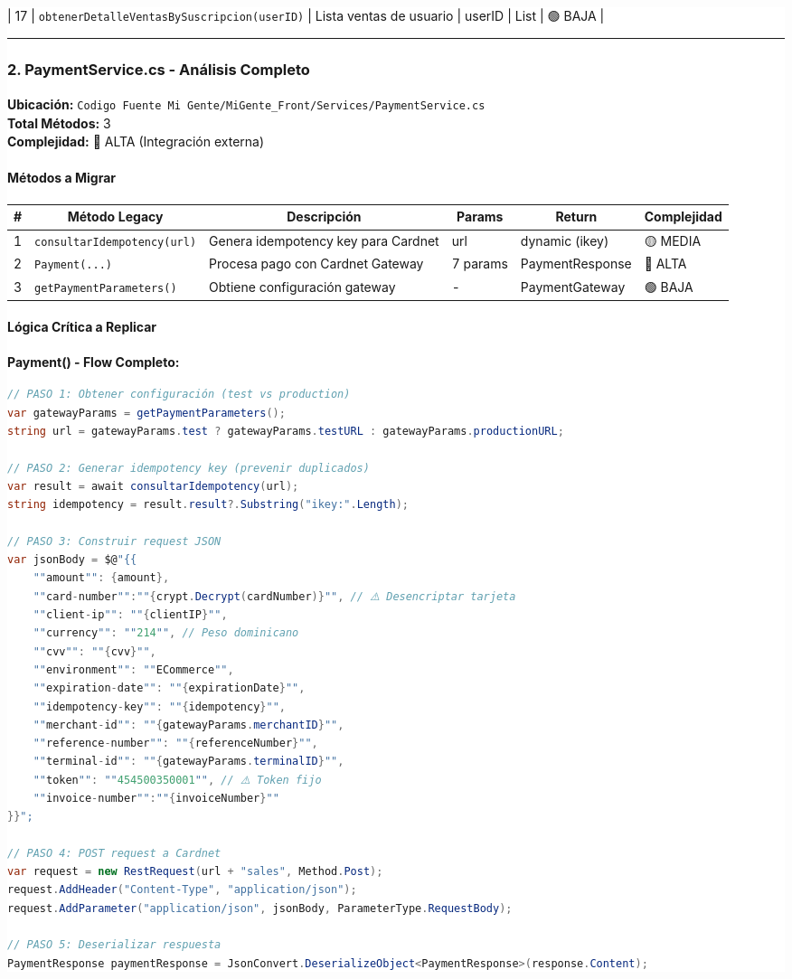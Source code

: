 | 17 | `obtenerDetalleVentasBySuscripcion(userID)` | Lista ventas de usuario | userID | List<Ventas> | 🟢 BAJA |

---

### 2. PaymentService.cs - Análisis Completo

**Ubicación:** `Codigo Fuente Mi Gente/MiGente_Front/Services/PaymentService.cs`  
**Total Métodos:** 3  
**Complejidad:** 🔴 ALTA (Integración externa)

#### Métodos a Migrar

| # | Método Legacy | Descripción | Params | Return | Complejidad |
|---|---------------|-------------|--------|--------|-------------|
| 1 | `consultarIdempotency(url)` | Genera idempotency key para Cardnet | url | dynamic (ikey) | 🟡 MEDIA |
| 2 | `Payment(...)` | Procesa pago con Cardnet Gateway | 7 params | PaymentResponse | 🔴 ALTA |
| 3 | `getPaymentParameters()` | Obtiene configuración gateway | - | PaymentGateway | 🟢 BAJA |

#### Lógica Crítica a Replicar

**Payment() - Flow Completo:**

```csharp
// PASO 1: Obtener configuración (test vs production)
var gatewayParams = getPaymentParameters();
string url = gatewayParams.test ? gatewayParams.testURL : gatewayParams.productionURL;

// PASO 2: Generar idempotency key (prevenir duplicados)
var result = await consultarIdempotency(url);
string idempotency = result.result?.Substring("ikey:".Length);

// PASO 3: Construir request JSON
var jsonBody = $@"{{
    ""amount"": {amount},
    ""card-number"":""{crypt.Decrypt(cardNumber)}"", // ⚠️ Desencriptar tarjeta
    ""client-ip"": ""{clientIP}"",
    ""currency"": ""214"", // Peso dominicano
    ""cvv"": ""{cvv}"",
    ""environment"": ""ECommerce"",
    ""expiration-date"": ""{expirationDate}"",
    ""idempotency-key"": ""{idempotency}"",
    ""merchant-id"": ""{gatewayParams.merchantID}"",
    ""reference-number"": ""{referenceNumber}"",
    ""terminal-id"": ""{gatewayParams.terminalID}"",
    ""token"": ""454500350001"", // ⚠️ Token fijo
    ""invoice-number"":""{invoiceNumber}""
}}";

// PASO 4: POST request a Cardnet
var request = new RestRequest(url + "sales", Method.Post);
request.AddHeader("Content-Type", "application/json");
request.AddParameter("application/json", jsonBody, ParameterType.RequestBody);

// PASO 5: Deserializar respuesta
PaymentResponse paymentResponse = JsonConvert.DeserializeObject<PaymentResponse>(response.Content);
```

